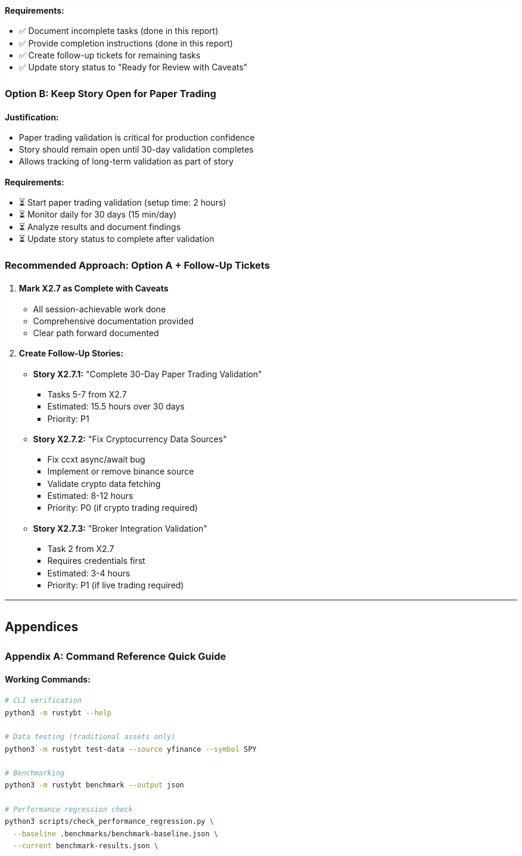 **Requirements:**
- ✅ Document incomplete tasks (done in this report)
- ✅ Provide completion instructions (done in this report)
- ✅ Create follow-up tickets for remaining tasks
- ✅ Update story status to "Ready for Review with Caveats"

### Option B: Keep Story Open for Paper Trading

**Justification:**
- Paper trading validation is critical for production confidence
- Story should remain open until 30-day validation completes
- Allows tracking of long-term validation as part of story

**Requirements:**
- ⏳ Start paper trading validation (setup time: 2 hours)
- ⏳ Monitor daily for 30 days (15 min/day)
- ⏳ Analyze results and document findings
- ⏳ Update story status to complete after validation

### Recommended Approach: Option A + Follow-Up Tickets

1. **Mark X2.7 as Complete with Caveats**
   - All session-achievable work done
   - Comprehensive documentation provided
   - Clear path forward documented

2. **Create Follow-Up Stories:**
   - **Story X2.7.1:** "Complete 30-Day Paper Trading Validation"
     - Tasks 5-7 from X2.7
     - Estimated: 15.5 hours over 30 days
     - Priority: P1

   - **Story X2.7.2:** "Fix Cryptocurrency Data Sources"
     - Fix ccxt async/await bug
     - Implement or remove binance source
     - Validate crypto data fetching
     - Estimated: 8-12 hours
     - Priority: P0 (if crypto trading required)

   - **Story X2.7.3:** "Broker Integration Validation"
     - Task 2 from X2.7
     - Requires credentials first
     - Estimated: 3-4 hours
     - Priority: P1 (if live trading required)

---

## Appendices

### Appendix A: Command Reference Quick Guide

**Working Commands:**
```bash
# CLI verification
python3 -m rustybt --help

# Data testing (traditional assets only)
python3 -m rustybt test-data --source yfinance --symbol SPY

# Benchmarking
python3 -m rustybt benchmark --output json

# Performance regression check
python3 scripts/check_performance_regression.py \
  --baseline .benchmarks/benchmark-baseline.json \
  --current benchmark-results.json \
```